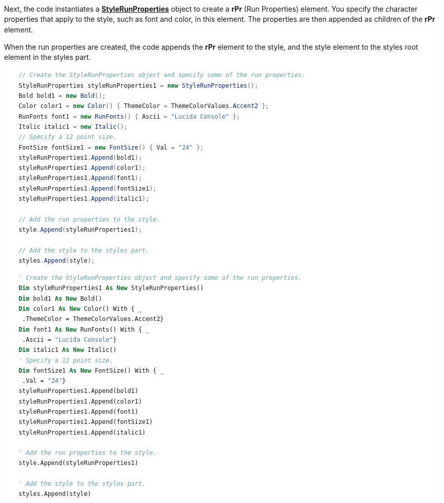 Next, the code instantiates a **[StyleRunProperties](https://msdn.microsoft.com/library/office/documentformat.openxml.wordprocessing.stylerunproperties.aspx)** object to create a **rPr** (Run Properties) element. You specify the character properties that apply to the style, such as font and color, in this element. The properties are then appended as children of the **rPr** element.

When the run properties are created, the code appends the **rPr** element to the style, and the style element to the styles root element in the styles part.

```csharp
    // Create the StyleRunProperties object and specify some of the run properties.
    StyleRunProperties styleRunProperties1 = new StyleRunProperties();
    Bold bold1 = new Bold();
    Color color1 = new Color() { ThemeColor = ThemeColorValues.Accent2 };
    RunFonts font1 = new RunFonts() { Ascii = "Lucida Console" };
    Italic italic1 = new Italic();
    // Specify a 12 point size.
    FontSize fontSize1 = new FontSize() { Val = "24" };
    styleRunProperties1.Append(bold1);
    styleRunProperties1.Append(color1);
    styleRunProperties1.Append(font1);
    styleRunProperties1.Append(fontSize1);
    styleRunProperties1.Append(italic1);

    // Add the run properties to the style.
    style.Append(styleRunProperties1);

    // Add the style to the styles part.
    styles.Append(style);
```

```vb
    ' Create the StyleRunProperties object and specify some of the run properties.
    Dim styleRunProperties1 As New StyleRunProperties()
    Dim bold1 As New Bold()
    Dim color1 As New Color() With { _
     .ThemeColor = ThemeColorValues.Accent2}
    Dim font1 As New RunFonts() With { _
     .Ascii = "Lucida Console"}
    Dim italic1 As New Italic()
    ' Specify a 12 point size.
    Dim fontSize1 As New FontSize() With { _
     .Val = "24"}
    styleRunProperties1.Append(bold1)
    styleRunProperties1.Append(color1)
    styleRunProperties1.Append(font1)
    styleRunProperties1.Append(fontSize1)
    styleRunProperties1.Append(italic1)

    ' Add the run properties to the style.
    style.Append(styleRunProperties1)

    ' Add the style to the styles part.
    styles.Append(style)
```

